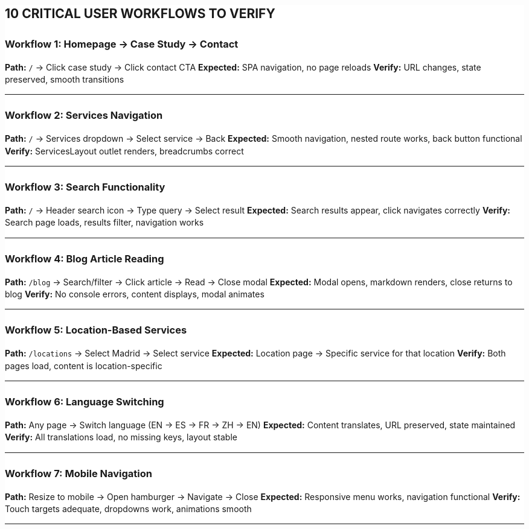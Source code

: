 
## 10 CRITICAL USER WORKFLOWS TO VERIFY

### Workflow 1: Homepage → Case Study → Contact
**Path:** `/` → Click case study → Click contact CTA
**Expected:** SPA navigation, no page reloads
**Verify:** URL changes, state preserved, smooth transitions

---

### Workflow 2: Services Navigation
**Path:** `/` → Services dropdown → Select service → Back
**Expected:** Smooth navigation, nested route works, back button functional
**Verify:** ServicesLayout outlet renders, breadcrumbs correct

---

### Workflow 3: Search Functionality
**Path:** `/` → Header search icon → Type query → Select result
**Expected:** Search results appear, click navigates correctly
**Verify:** Search page loads, results filter, navigation works

---

### Workflow 4: Blog Article Reading
**Path:** `/blog` → Search/filter → Click article → Read → Close modal
**Expected:** Modal opens, markdown renders, close returns to blog
**Verify:** No console errors, content displays, modal animates

---

### Workflow 5: Location-Based Services
**Path:** `/locations` → Select Madrid → Select service
**Expected:** Location page → Specific service for that location
**Verify:** Both pages load, content is location-specific

---

### Workflow 6: Language Switching
**Path:** Any page → Switch language (EN → ES → FR → ZH → EN)
**Expected:** Content translates, URL preserved, state maintained
**Verify:** All translations load, no missing keys, layout stable

---

### Workflow 7: Mobile Navigation
**Path:** Resize to mobile → Open hamburger → Navigate → Close
**Expected:** Responsive menu works, navigation functional
**Verify:** Touch targets adequate, dropdowns work, animations smooth

---
